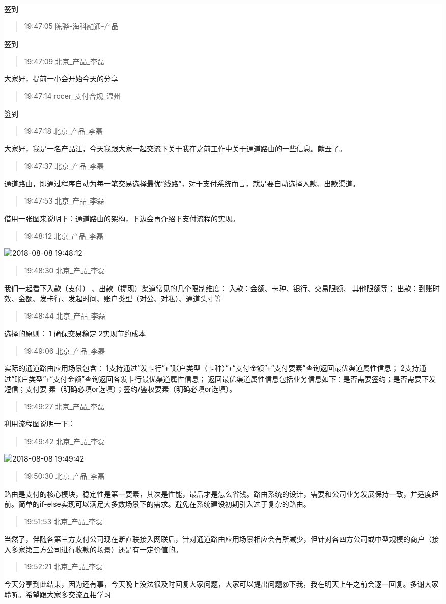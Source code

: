 签到  
   
> 19:47:05  陈骅-海科融通-产品  
   
签到  
   
> 19:47:09  北京_产品_李磊  
   
大家好，提前一小会开始今天的分享  
   
> 19:47:14  rocer_支付合规_温州  
   
签到  
   
> 19:47:18  北京_产品_李磊  
   
大家好，我是一名产品汪，今天我跟大家一起交流下关于我在之前工作中关于通道路由的一些信息。献丑了。  
   
> 19:47:37  北京_产品_李磊  
   
通道路由，即通过程序自动为每一笔交易选择最优“线路”，对于支付系统而言，就是要自动选择入款、出款渠道。  
   
> 19:47:53  北京_产品_李磊  
   
借用一张图来说明下：通道路由的架构，下边会再介绍下支付流程的实现。  
   
> 19:48:12  北京_产品_李磊  
   
![2018-08-08 19:48:12](http://static.cocolian.cn/img/201808/20180808_194812.png) 
   
> 19:48:30  北京_产品_李磊  
   
我们一起看下入款（支付） 、出款（提现）渠道常见的几个限制维度： 入款：金额、卡种、银行、交易限额、 其他限额等； 出款：到账时效、金额、发卡行、发起时间、账户类型（对公、对私）、通道头寸等  
   
> 19:48:44  北京_产品_李磊  
   
选择的原则： 1 确保交易稳定 2实现节约成本  
   
> 19:49:06  北京_产品_李磊  
   
实际的通道路由应用场景包含： 1支持通过“发卡行”+“账户类型（卡种）”+“支付金额”+“支付要素”查询返回最优渠道属性信息； 2支持通过“账户类型”+“支付金额”查询返回各发卡行最优渠道属性信息； 返回最优渠道属性信息包括业务信息如下：是否需要签约；是否需要下发短信；支付要 素（明确必填or选填）；签约/鉴权要素（明确必填or选填）。  
   
> 19:49:27  北京_产品_李磊  
   
利用流程图说明一下：  
   
> 19:49:42  北京_产品_李磊  
   
![2018-08-08 19:49:42](http://static.cocolian.cn/img/201808/20180808_194942.png) 
   
> 19:50:30  北京_产品_李磊  
   
路由是支付的核心模块，稳定性是第一要素，其次是性能，最后才是怎么省钱。路由系统的设计，需要和公司业务发展保持一致，并适度超前。简单的if-else实现可以满足大多数场景下的需求。避免在系统建设初期引入过于复杂的路由。  
   
> 19:51:53  北京_产品_李磊  
   
当然了，伴随各第三方支付公司现在断直联接入网联后，针对通道路由应用场景相应会有所减少，但针对各四方公司或中型规模的商户（接入多家第三方公司进行收款的场景）还是有一定价值的。  
   
> 19:52:21  北京_产品_李磊  
   
今天分享到此结束，因为还有事，今天晚上没法很及时回复大家问题，大家可以提出问题@下我，我在明天上午之前会逐一回复。多谢大家聆听。希望跟大家多交流互相学习  
   
